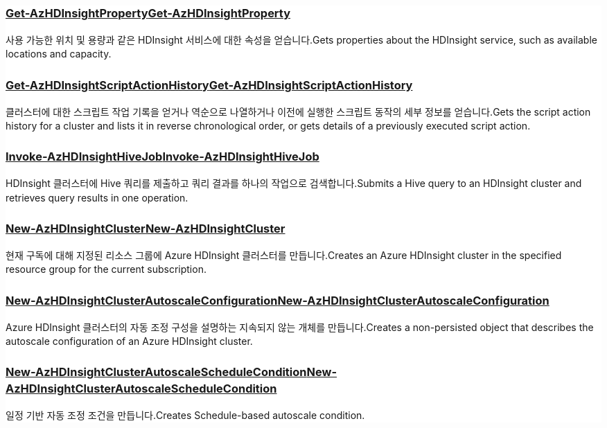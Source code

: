 ### [<span data-ttu-id="c644b-139">Get-AzHDInsightProperty</span><span class="sxs-lookup"><span data-stu-id="c644b-139">Get-AzHDInsightProperty</span></span>](Get-AzHDInsightProperty.md)
<span data-ttu-id="c644b-140">사용 가능한 위치 및 용량과 같은 HDInsight 서비스에 대한 속성을 얻습니다.</span><span class="sxs-lookup"><span data-stu-id="c644b-140">Gets properties about the HDInsight service, such as available locations and capacity.</span></span>

### [<span data-ttu-id="c644b-141">Get-AzHDInsightScriptActionHistory</span><span class="sxs-lookup"><span data-stu-id="c644b-141">Get-AzHDInsightScriptActionHistory</span></span>](Get-AzHDInsightScriptActionHistory.md)
<span data-ttu-id="c644b-142">클러스터에 대한 스크립트 작업 기록을 얻거나 역순으로 나열하거나 이전에 실행한 스크립트 동작의 세부 정보를 얻습니다.</span><span class="sxs-lookup"><span data-stu-id="c644b-142">Gets the script action history for a cluster and lists it in reverse chronological order, or gets details of a previously executed script action.</span></span>

### [<span data-ttu-id="c644b-143">Invoke-AzHDInsightHiveJob</span><span class="sxs-lookup"><span data-stu-id="c644b-143">Invoke-AzHDInsightHiveJob</span></span>](Invoke-AzHDInsightHiveJob.md)
<span data-ttu-id="c644b-144">HDInsight 클러스터에 Hive 쿼리를 제출하고 쿼리 결과를 하나의 작업으로 검색합니다.</span><span class="sxs-lookup"><span data-stu-id="c644b-144">Submits a Hive query to an HDInsight cluster and retrieves query results in one operation.</span></span>

### [<span data-ttu-id="c644b-145">New-AzHDInsightCluster</span><span class="sxs-lookup"><span data-stu-id="c644b-145">New-AzHDInsightCluster</span></span>](New-AzHDInsightCluster.md)
<span data-ttu-id="c644b-146">현재 구독에 대해 지정된 리소스 그룹에 Azure HDInsight 클러스터를 만듭니다.</span><span class="sxs-lookup"><span data-stu-id="c644b-146">Creates an Azure HDInsight cluster in the specified resource group for the current subscription.</span></span>

### [<span data-ttu-id="c644b-147">New-AzHDInsightClusterAutoscaleConfiguration</span><span class="sxs-lookup"><span data-stu-id="c644b-147">New-AzHDInsightClusterAutoscaleConfiguration</span></span>](New-AzHDInsightClusterAutoscaleConfiguration.md)
<span data-ttu-id="c644b-148">Azure HDInsight 클러스터의 자동 조정 구성을 설명하는 지속되지 않는 개체를 만듭니다.</span><span class="sxs-lookup"><span data-stu-id="c644b-148">Creates a non-persisted object that describes the autoscale configuration of an Azure HDInsight cluster.</span></span>

### [<span data-ttu-id="c644b-149">New-AzHDInsightClusterAutoscaleScheduleCondition</span><span class="sxs-lookup"><span data-stu-id="c644b-149">New-AzHDInsightClusterAutoscaleScheduleCondition</span></span>](New-AzHDInsightClusterAutoscaleScheduleCondition.md)
<span data-ttu-id="c644b-150">일정 기반 자동 조정 조건을 만듭니다.</span><span class="sxs-lookup"><span data-stu-id="c644b-150">Creates Schedule-based autoscale condition.</span></span>
